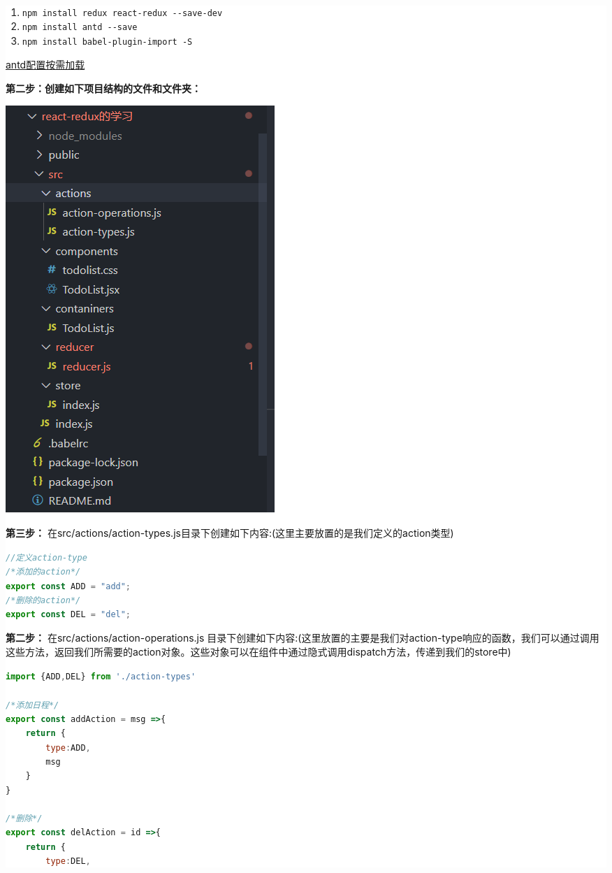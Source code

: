 1. `npm install redux react-redux --save-dev`
2. `npm install antd --save`
3. `npm install babel-plugin-import -S`

[antd配置按需加载](https://juejin.im/post/5c85dd51e51d453bfd3dc611)

**第二步：创建如下项目结构的文件和文件夹：**

![目录结构](../assets/img/react-redux/2.png)

**第三步：** 在src/actions/action-types.js目录下创建如下内容:(这里主要放置的是我们定义的action类型)

````js
//定义action-type
/*添加的action*/
export const ADD = "add";
/*删除的action*/ 
export const DEL = "del";
````
**第二步：** 在src/actions/action-operations.js 目录下创建如下内容:(这里放置的主要是我们对action-type响应的函数，我们可以通过调用这些方法，返回我们所需要的action对象。这些对象可以在组件中通过隐式调用dispatch方法，传递到我们的store中)

````js
import {ADD,DEL} from './action-types'

/*添加日程*/
export const addAction = msg =>{
    return {
        type:ADD,
        msg
    }
}

/*删除*/
export const delAction = id =>{
    return {
        type:DEL,
````